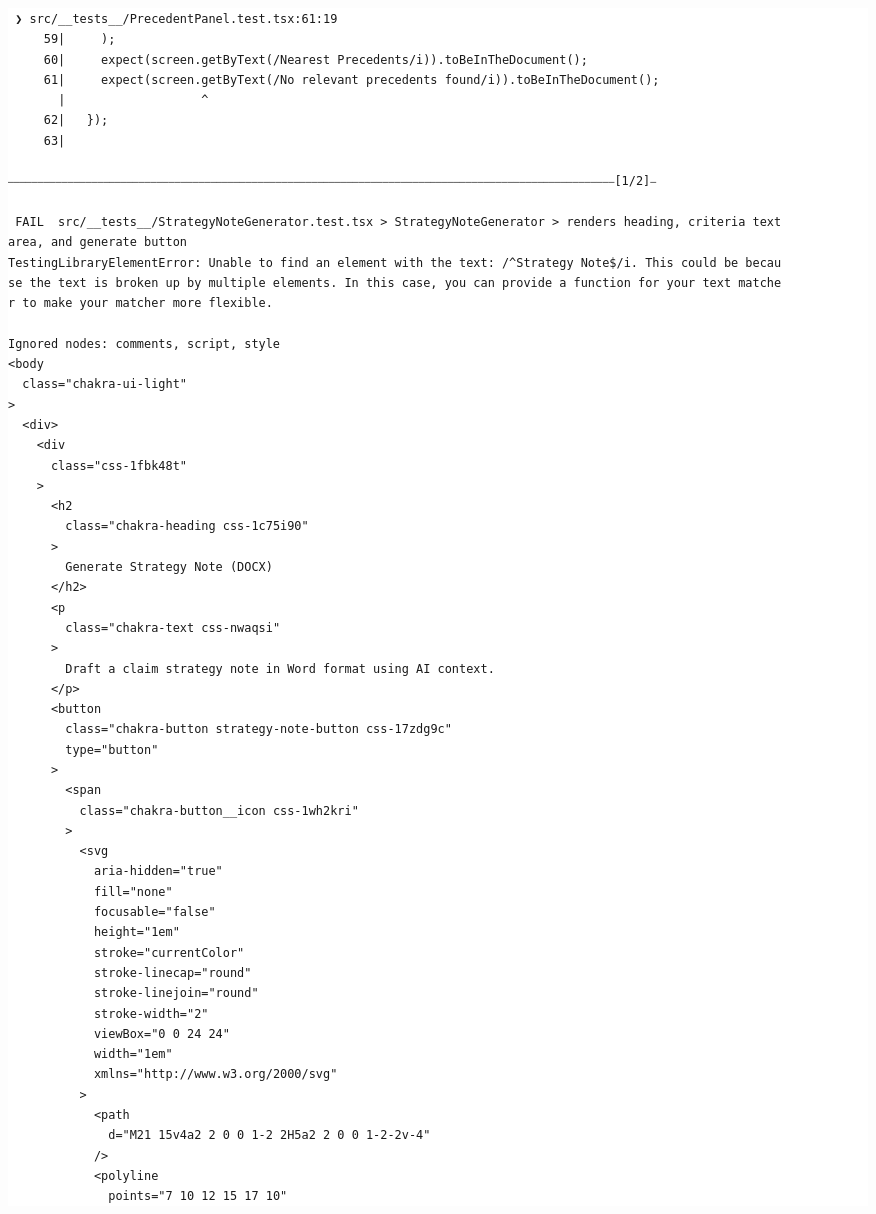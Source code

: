 ```
 ❯ src/__tests__/PrecedentPanel.test.tsx:61:19
     59|     );
     60|     expect(screen.getByText(/Nearest Precedents/i)).toBeInTheDocument();
     61|     expect(screen.getByText(/No relevant precedents found/i)).toBeInTheDocument();
       |                   ^
     62|   });
     63| 

⎯⎯⎯⎯⎯⎯⎯⎯⎯⎯⎯⎯⎯⎯⎯⎯⎯⎯⎯⎯⎯⎯⎯⎯⎯⎯⎯⎯⎯⎯⎯⎯⎯⎯⎯⎯⎯⎯⎯⎯⎯⎯⎯⎯⎯⎯⎯⎯⎯⎯⎯⎯⎯⎯⎯⎯⎯⎯⎯⎯⎯⎯⎯⎯⎯⎯⎯⎯⎯⎯⎯⎯⎯⎯⎯⎯⎯⎯⎯⎯⎯⎯⎯⎯⎯⎯⎯⎯⎯⎯⎯⎯⎯⎯⎯⎯⎯⎯⎯⎯⎯⎯[1/2]⎯

 FAIL  src/__tests__/StrategyNoteGenerator.test.tsx > StrategyNoteGenerator > renders heading, criteria text
area, and generate button
TestingLibraryElementError: Unable to find an element with the text: /^Strategy Note$/i. This could be becau
se the text is broken up by multiple elements. In this case, you can provide a function for your text matche
r to make your matcher more flexible.

Ignored nodes: comments, script, style
<body
  class="chakra-ui-light"
>
  <div>
    <div
      class="css-1fbk48t"
    >
      <h2
        class="chakra-heading css-1c75i90"
      >
        Generate Strategy Note (DOCX)
      </h2>
      <p
        class="chakra-text css-nwaqsi"
      >
        Draft a claim strategy note in Word format using AI context.
      </p>
      <button
        class="chakra-button strategy-note-button css-17zdg9c"
        type="button"
      >
        <span
          class="chakra-button__icon css-1wh2kri"
        >
          <svg
            aria-hidden="true"
            fill="none"
            focusable="false"
            height="1em"
            stroke="currentColor"
            stroke-linecap="round"
            stroke-linejoin="round"
            stroke-width="2"
            viewBox="0 0 24 24"
            width="1em"
            xmlns="http://www.w3.org/2000/svg"
          >
            <path
              d="M21 15v4a2 2 0 0 1-2 2H5a2 2 0 0 1-2-2v-4"
            />
            <polyline
              points="7 10 12 15 17 10"
```
